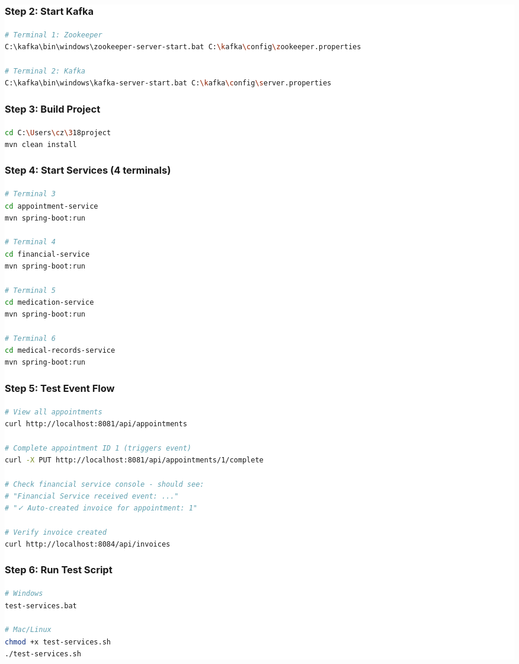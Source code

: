 ### Step 2: Start Kafka
```bash
# Terminal 1: Zookeeper
C:\kafka\bin\windows\zookeeper-server-start.bat C:\kafka\config\zookeeper.properties

# Terminal 2: Kafka
C:\kafka\bin\windows\kafka-server-start.bat C:\kafka\config\server.properties
```

### Step 3: Build Project
```bash
cd C:\Users\cz\318project
mvn clean install
```

### Step 4: Start Services (4 terminals)
```bash
# Terminal 3
cd appointment-service
mvn spring-boot:run

# Terminal 4
cd financial-service
mvn spring-boot:run

# Terminal 5
cd medication-service
mvn spring-boot:run

# Terminal 6
cd medical-records-service
mvn spring-boot:run
```

### Step 5: Test Event Flow
```bash
# View all appointments
curl http://localhost:8081/api/appointments

# Complete appointment ID 1 (triggers event)
curl -X PUT http://localhost:8081/api/appointments/1/complete

# Check financial service console - should see:
# "Financial Service received event: ..."
# "✓ Auto-created invoice for appointment: 1"

# Verify invoice created
curl http://localhost:8084/api/invoices
```

### Step 6: Run Test Script
```bash
# Windows
test-services.bat

# Mac/Linux
chmod +x test-services.sh
./test-services.sh
```
